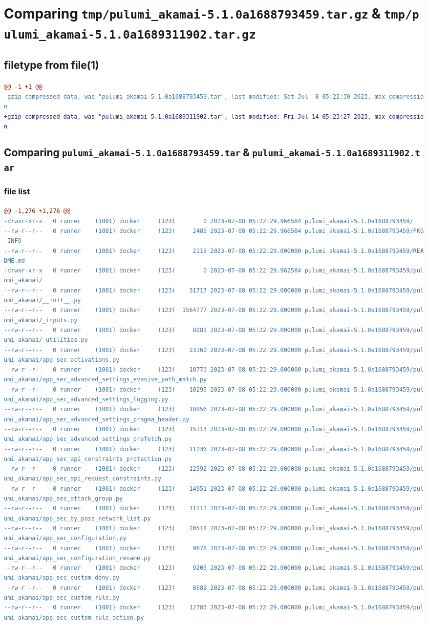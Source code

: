 # Comparing `tmp/pulumi_akamai-5.1.0a1688793459.tar.gz` & `tmp/pulumi_akamai-5.1.0a1689311902.tar.gz`

## filetype from file(1)

```diff
@@ -1 +1 @@
-gzip compressed data, was "pulumi_akamai-5.1.0a1688793459.tar", last modified: Sat Jul  8 05:22:30 2023, max compression
+gzip compressed data, was "pulumi_akamai-5.1.0a1689311902.tar", last modified: Fri Jul 14 05:23:27 2023, max compression
```

## Comparing `pulumi_akamai-5.1.0a1688793459.tar` & `pulumi_akamai-5.1.0a1689311902.tar`

### file list

```diff
@@ -1,276 +1,276 @@
-drwxr-xr-x   0 runner    (1001) docker     (123)        0 2023-07-08 05:22:29.966584 pulumi_akamai-5.1.0a1688793459/
--rw-r--r--   0 runner    (1001) docker     (123)     2485 2023-07-08 05:22:29.966584 pulumi_akamai-5.1.0a1688793459/PKG-INFO
--rw-r--r--   0 runner    (1001) docker     (123)     2119 2023-07-08 05:22:29.000000 pulumi_akamai-5.1.0a1688793459/README.md
-drwxr-xr-x   0 runner    (1001) docker     (123)        0 2023-07-08 05:22:29.962584 pulumi_akamai-5.1.0a1688793459/pulumi_akamai/
--rw-r--r--   0 runner    (1001) docker     (123)    31717 2023-07-08 05:22:29.000000 pulumi_akamai-5.1.0a1688793459/pulumi_akamai/__init__.py
--rw-r--r--   0 runner    (1001) docker     (123)  1564777 2023-07-08 05:22:29.000000 pulumi_akamai-5.1.0a1688793459/pulumi_akamai/_inputs.py
--rw-r--r--   0 runner    (1001) docker     (123)     8081 2023-07-08 05:22:29.000000 pulumi_akamai-5.1.0a1688793459/pulumi_akamai/_utilities.py
--rw-r--r--   0 runner    (1001) docker     (123)    23160 2023-07-08 05:22:29.000000 pulumi_akamai-5.1.0a1688793459/pulumi_akamai/app_sec_activations.py
--rw-r--r--   0 runner    (1001) docker     (123)    10773 2023-07-08 05:22:29.000000 pulumi_akamai-5.1.0a1688793459/pulumi_akamai/app_sec_advanced_settings_evasive_path_match.py
--rw-r--r--   0 runner    (1001) docker     (123)    10295 2023-07-08 05:22:29.000000 pulumi_akamai-5.1.0a1688793459/pulumi_akamai/app_sec_advanced_settings_logging.py
--rw-r--r--   0 runner    (1001) docker     (123)    10856 2023-07-08 05:22:29.000000 pulumi_akamai-5.1.0a1688793459/pulumi_akamai/app_sec_advanced_settings_pragma_header.py
--rw-r--r--   0 runner    (1001) docker     (123)    15113 2023-07-08 05:22:29.000000 pulumi_akamai-5.1.0a1688793459/pulumi_akamai/app_sec_advanced_settings_prefetch.py
--rw-r--r--   0 runner    (1001) docker     (123)    11236 2023-07-08 05:22:29.000000 pulumi_akamai-5.1.0a1688793459/pulumi_akamai/app_sec_api_constraints_protection.py
--rw-r--r--   0 runner    (1001) docker     (123)    12592 2023-07-08 05:22:29.000000 pulumi_akamai-5.1.0a1688793459/pulumi_akamai/app_sec_api_request_constraints.py
--rw-r--r--   0 runner    (1001) docker     (123)    14951 2023-07-08 05:22:29.000000 pulumi_akamai-5.1.0a1688793459/pulumi_akamai/app_sec_attack_group.py
--rw-r--r--   0 runner    (1001) docker     (123)    11212 2023-07-08 05:22:29.000000 pulumi_akamai-5.1.0a1688793459/pulumi_akamai/app_sec_by_pass_network_list.py
--rw-r--r--   0 runner    (1001) docker     (123)    20518 2023-07-08 05:22:29.000000 pulumi_akamai-5.1.0a1688793459/pulumi_akamai/app_sec_configuration.py
--rw-r--r--   0 runner    (1001) docker     (123)     9676 2023-07-08 05:22:29.000000 pulumi_akamai-5.1.0a1688793459/pulumi_akamai/app_sec_configuration_rename.py
--rw-r--r--   0 runner    (1001) docker     (123)     9205 2023-07-08 05:22:29.000000 pulumi_akamai-5.1.0a1688793459/pulumi_akamai/app_sec_custom_deny.py
--rw-r--r--   0 runner    (1001) docker     (123)     8682 2023-07-08 05:22:29.000000 pulumi_akamai-5.1.0a1688793459/pulumi_akamai/app_sec_custom_rule.py
--rw-r--r--   0 runner    (1001) docker     (123)    12783 2023-07-08 05:22:29.000000 pulumi_akamai-5.1.0a1688793459/pulumi_akamai/app_sec_custom_rule_action.py
```